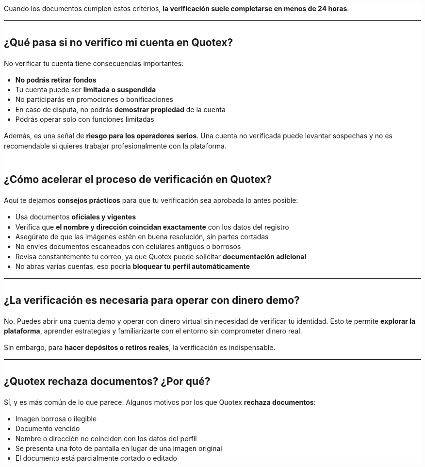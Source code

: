 Cuando los documentos cumplen estos criterios, **la verificación suele completarse en menos de 24 horas**.

---

## **¿Qué pasa si no verifico mi cuenta en Quotex?**

No verificar tu cuenta tiene consecuencias importantes:

- **No podrás retirar fondos**
- Tu cuenta puede ser **limitada o suspendida**
- No participarás en promociones o bonificaciones
- En caso de disputa, no podrás **demostrar propiedad** de la cuenta
- Podrás operar solo con funciones limitadas

Además, es una señal de **riesgo para los operadores serios**. Una cuenta no verificada puede levantar sospechas y no es recomendable si quieres trabajar profesionalmente con la plataforma.

---

## **¿Cómo acelerar el proceso de verificación en Quotex?**

Aquí te dejamos **consejos prácticos** para que tu verificación sea aprobada lo antes posible:

- Usa documentos **oficiales y vigentes**
- Verifica que **el nombre y dirección coincidan exactamente** con los datos del registro
- Asegúrate de que las imágenes estén en buena resolución, sin partes cortadas
- No envíes documentos escaneados con celulares antiguos o borrosos
- Revisa constantemente tu correo, ya que Quotex puede solicitar **documentación adicional**
- No abras varias cuentas, eso podría **bloquear tu perfil automáticamente**

---

## **¿La verificación es necesaria para operar con dinero demo?**

No. Puedes abrir una cuenta demo y operar con dinero virtual sin necesidad de verificar tu identidad. Esto te permite **explorar la plataforma**, aprender estrategias y familiarizarte con el entorno sin comprometer dinero real.

Sin embargo, para **hacer depósitos o retiros reales**, la verificación es indispensable.

---

## **¿Quotex rechaza documentos? ¿Por qué?**

Sí, y es más común de lo que parece. Algunos motivos por los que Quotex **rechaza documentos**:

- Imagen borrosa o ilegible
- Documento vencido
- Nombre o dirección no coinciden con los datos del perfil
- Se presenta una foto de pantalla en lugar de una imagen original
- El documento está parcialmente cortado o editado

